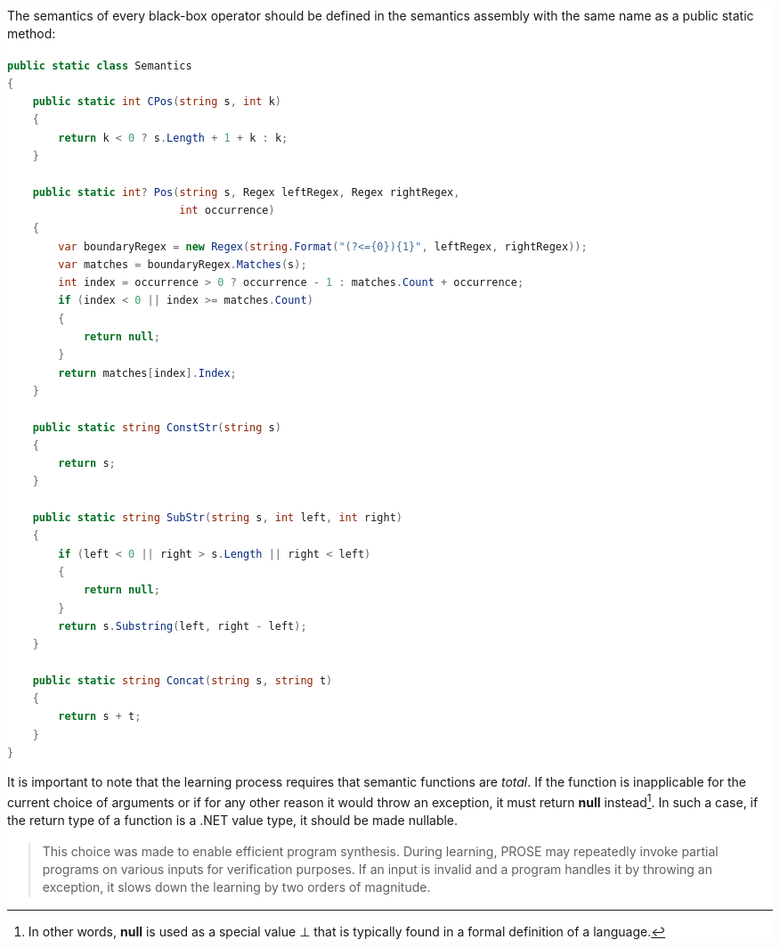 The semantics of every black-box operator should be defined in the
semantics assembly with the same name as a public static method:

```csharp
public static class Semantics
{
	public static int CPos(string s, int k)
	{
		return k < 0 ? s.Length + 1 + k : k;
	}

	public static int? Pos(string s, Regex leftRegex, Regex rightRegex,
						   int occurrence)
	{
		var boundaryRegex = new Regex(string.Format("(?<={0}){1}", leftRegex, rightRegex));
		var matches = boundaryRegex.Matches(s);
		int index = occurrence > 0 ? occurrence - 1 : matches.Count + occurrence;
		if (index < 0 || index >= matches.Count)
		{
			return null;
		}
		return matches[index].Index;
	}

	public static string ConstStr(string s)
	{
		return s;
	}

	public static string SubStr(string s, int left, int right)
	{
		if (left < 0 || right > s.Length || right < left)
		{
			return null;
		}
		return s.Substring(left, right - left);
	}

	public static string Concat(string s, string t)
	{
		return s + t;
	}
}
```

It is important to note that the learning process requires that semantic
functions are *total*.  If the function is inapplicable for the current
choice of arguments or if for any other reason it would throw an exception,
it must return **null** instead[^1].
In such a case, if the return type of a function is a .NET value type, it should be made nullable.

> This choice was made to enable efficient program synthesis. During learning,
> PROSE may repeatedly invoke partial programs on various inputs for
> verification purposes. If an input is invalid and a program handles it by
> throwing an exception, it slows down the learning by two orders of
> magnitude.


[^1]: In other words, **null** is used as a special value $\bot$ that is typically found in a formal definition of a language.
[^3]: Following Haskell syntax, we start our lambda functions with the “\\” character, which is supposed to approximately represent the letter $\lambda$.
[^4]: The common recipe that we use in our development is to reference the semantics DLL from the main project in a Visual Studio solution. This way, the semantics DLL is automatically copied to the target subdirectory on each build next to the main executable, and you can refer to it in the grammar string by simply using its filename. Alternatively, you can specify additional library paths as extra parameters to the `LoadGrammar` method.